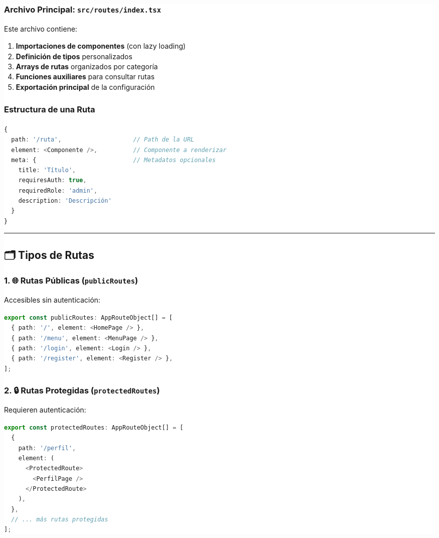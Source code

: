### Archivo Principal: `src/routes/index.tsx`

Este archivo contiene:

1. **Importaciones de componentes** (con lazy loading)
2. **Definición de tipos** personalizados
3. **Arrays de rutas** organizados por categoría
4. **Funciones auxiliares** para consultar rutas
5. **Exportación principal** de la configuración

### Estructura de una Ruta

```typescript
{
  path: '/ruta',                    // Path de la URL
  element: <Componente />,          // Componente a renderizar
  meta: {                           // Metadatos opcionales
    title: 'Título',
    requiresAuth: true,
    requiredRole: 'admin',
    description: 'Descripción'
  }
}
```

---

## 🗂️ Tipos de Rutas

### 1. 🌐 Rutas Públicas (`publicRoutes`)

Accesibles sin autenticación:

```typescript
export const publicRoutes: AppRouteObject[] = [
  { path: '/', element: <HomePage /> },
  { path: '/menu', element: <MenuPage /> },
  { path: '/login', element: <Login /> },
  { path: '/register', element: <Register /> },
];
```

### 2. 🔒 Rutas Protegidas (`protectedRoutes`)

Requieren autenticación:

```typescript
export const protectedRoutes: AppRouteObject[] = [
  {
    path: '/perfil',
    element: (
      <ProtectedRoute>
        <PerfilPage />
      </ProtectedRoute>
    ),
  },
  // ... más rutas protegidas
];
```
